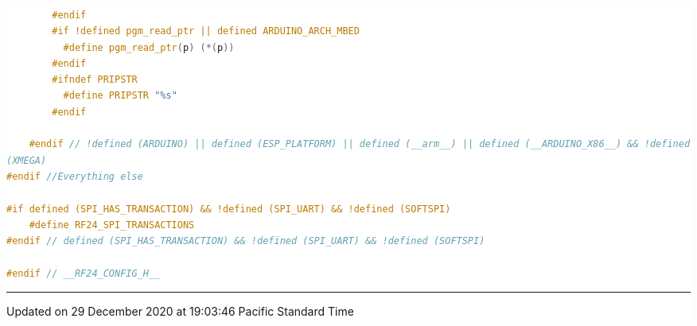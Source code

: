 ```cpp
        #endif
        #if !defined pgm_read_ptr || defined ARDUINO_ARCH_MBED
          #define pgm_read_ptr(p) (*(p))
        #endif
        #ifndef PRIPSTR
          #define PRIPSTR "%s"
        #endif

    #endif // !defined (ARDUINO) || defined (ESP_PLATFORM) || defined (__arm__) || defined (__ARDUINO_X86__) && !defined (XMEGA)
#endif //Everything else

#if defined (SPI_HAS_TRANSACTION) && !defined (SPI_UART) && !defined (SOFTSPI)
    #define RF24_SPI_TRANSACTIONS
#endif // defined (SPI_HAS_TRANSACTION) && !defined (SPI_UART) && !defined (SOFTSPI)

#endif // __RF24_CONFIG_H__
```


-------------------------------

Updated on 29 December 2020 at 19:03:46 Pacific Standard Time
